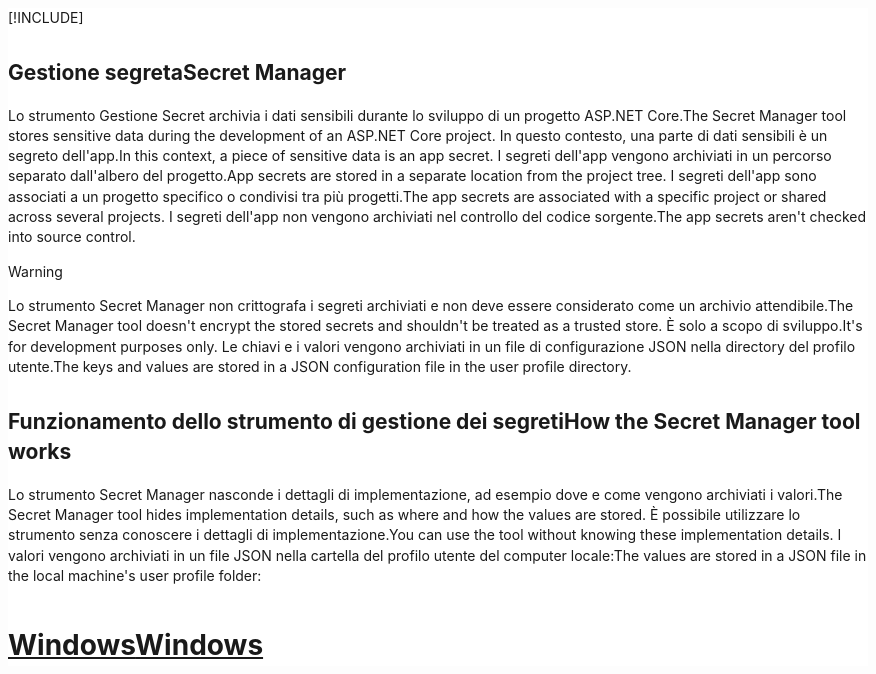 [!INCLUDE[](~/includes/environmentVarableColon.md)]

## <a name="secret-manager"></a><span data-ttu-id="a4008-123">Gestione segreta</span><span class="sxs-lookup"><span data-stu-id="a4008-123">Secret Manager</span></span>

<span data-ttu-id="a4008-124">Lo strumento Gestione Secret archivia i dati sensibili durante lo sviluppo di un progetto ASP.NET Core.</span><span class="sxs-lookup"><span data-stu-id="a4008-124">The Secret Manager tool stores sensitive data during the development of an ASP.NET Core project.</span></span> <span data-ttu-id="a4008-125">In questo contesto, una parte di dati sensibili è un segreto dell'app.</span><span class="sxs-lookup"><span data-stu-id="a4008-125">In this context, a piece of sensitive data is an app secret.</span></span> <span data-ttu-id="a4008-126">I segreti dell'app vengono archiviati in un percorso separato dall'albero del progetto.</span><span class="sxs-lookup"><span data-stu-id="a4008-126">App secrets are stored in a separate location from the project tree.</span></span> <span data-ttu-id="a4008-127">I segreti dell'app sono associati a un progetto specifico o condivisi tra più progetti.</span><span class="sxs-lookup"><span data-stu-id="a4008-127">The app secrets are associated with a specific project or shared across several projects.</span></span> <span data-ttu-id="a4008-128">I segreti dell'app non vengono archiviati nel controllo del codice sorgente.</span><span class="sxs-lookup"><span data-stu-id="a4008-128">The app secrets aren't checked into source control.</span></span>

> [!WARNING]
> <span data-ttu-id="a4008-129">Lo strumento Secret Manager non crittografa i segreti archiviati e non deve essere considerato come un archivio attendibile.</span><span class="sxs-lookup"><span data-stu-id="a4008-129">The Secret Manager tool doesn't encrypt the stored secrets and shouldn't be treated as a trusted store.</span></span> <span data-ttu-id="a4008-130">È solo a scopo di sviluppo.</span><span class="sxs-lookup"><span data-stu-id="a4008-130">It's for development purposes only.</span></span> <span data-ttu-id="a4008-131">Le chiavi e i valori vengono archiviati in un file di configurazione JSON nella directory del profilo utente.</span><span class="sxs-lookup"><span data-stu-id="a4008-131">The keys and values are stored in a JSON configuration file in the user profile directory.</span></span>

## <a name="how-the-secret-manager-tool-works"></a><span data-ttu-id="a4008-132">Funzionamento dello strumento di gestione dei segreti</span><span class="sxs-lookup"><span data-stu-id="a4008-132">How the Secret Manager tool works</span></span>

<span data-ttu-id="a4008-133">Lo strumento Secret Manager nasconde i dettagli di implementazione, ad esempio dove e come vengono archiviati i valori.</span><span class="sxs-lookup"><span data-stu-id="a4008-133">The Secret Manager tool hides implementation details, such as where and how the values are stored.</span></span> <span data-ttu-id="a4008-134">È possibile utilizzare lo strumento senza conoscere i dettagli di implementazione.</span><span class="sxs-lookup"><span data-stu-id="a4008-134">You can use the tool without knowing these implementation details.</span></span> <span data-ttu-id="a4008-135">I valori vengono archiviati in un file JSON nella cartella del profilo utente del computer locale:</span><span class="sxs-lookup"><span data-stu-id="a4008-135">The values are stored in a JSON file in the local machine's user profile folder:</span></span>

# <a name="windows"></a>[<span data-ttu-id="a4008-136">Windows</span><span class="sxs-lookup"><span data-stu-id="a4008-136">Windows</span></span>](#tab/windows)
